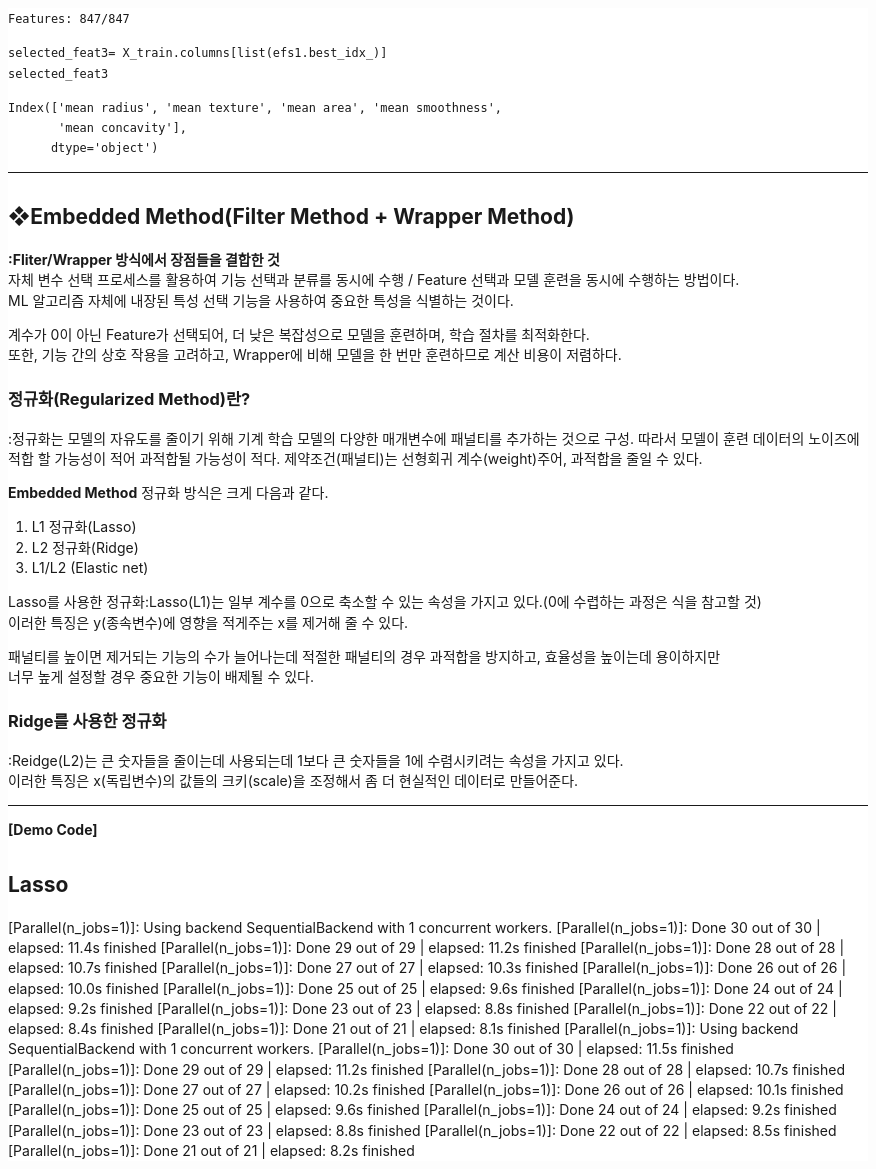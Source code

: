 
```
Features: 847/847
```

```
selected_feat3= X_train.columns[list(efs1.best_idx_)]
selected_feat3
```

```
Index(['mean radius', 'mean texture', 'mean area', 'mean smoothness',
       'mean concavity'],
      dtype='object')
```

---

## ❖Embedded Method(Filter Method + Wrapper Method)

**:Fliter/Wrapper 방식에서 장점들을 결합한 것**  
자체 변수 선택 프로세스를 활용하여 기능 선택과 분류를 동시에 수행 / Feature 선택과 모델 훈련을 동시에 수행하는 방법이다.  
ML 알고리즘 자체에 내장된 특성 선택 기능을 사용하여 중요한 특성을 식별하는 것이다.  
  
계수가 0이 아닌 Feature가 선택되어, 더 낮은 복잡성으로 모델을 훈련하며, 학습 절차를 최적화한다.  
또한, 기능 간의 상호 작용을 고려하고, Wrapper에 비해 모델을 한 번만 훈련하므로 계산 비용이 저렴하다.  


### 정규화(Regularized Method)란?

:정규화는 모델의 자유도를 줄이기 위해 기계 학습 모델의 다양한 매개변수에 패널티를 추가하는 것으로 구성. 따라서 모델이 훈련 데이터의 노이즈에 적합 할 가능성이 적어 과적합될 가능성이 적다. 제약조건(패널티)는 선형회귀 계수(weight)주어, 과적합을 줄일 수 있다.  
  

**Embedded Method** 정규화 방식은 크게 다음과 같다.  


1.  L1 정규화(Lasso)
2.  L2 정규화(Ridge)
3.  L1/L2 (Elastic net)  

Lasso를 사용한 정규화:Lasso(L1)는 일부 계수를 0으로 축소할 수 있는 속성을 가지고 있다.(0에 수렵하는 과정은 식을 참고할 것)  
이러한 특징은 y(종속변수)에 영향을 적게주는 x를 제거해 줄 수 있다.  

패널티를 높이면 제거되는 기능의 수가 늘어나는데 적절한 패널티의 경우 과적합을 방지하고, 효율성을 높이는데 용이하지만  
너무 높게 설정할 경우 중요한 기능이 배제될 수 있다.

### Ridge를 사용한 정규화

:Reidge(L2)는 큰 숫자들을 줄이는데 사용되는데 1보다 큰 숫자들을 1에 수렴시키려는 속성을 가지고 있다.  
이러한 특징은 x(독립변수)의 값들의 크키(scale)을 조정해서 좀 더 현실적인 데이터로 만들어준다.

---

**\[Demo Code\]**

## Lasso


[Parallel(n_jobs=1)]: Using backend SequentialBackend with 1 concurrent workers.
[Parallel(n_jobs=1)]: Done  30 out of  30 | elapsed:   11.4s finished
[Parallel(n_jobs=1)]: Done  29 out of  29 | elapsed:   11.2s finished
[Parallel(n_jobs=1)]: Done  28 out of  28 | elapsed:   10.7s finished
[Parallel(n_jobs=1)]: Done  27 out of  27 | elapsed:   10.3s finished
[Parallel(n_jobs=1)]: Done  26 out of  26 | elapsed:   10.0s finished
[Parallel(n_jobs=1)]: Done  25 out of  25 | elapsed:    9.6s finished
[Parallel(n_jobs=1)]: Done  24 out of  24 | elapsed:    9.2s finished
[Parallel(n_jobs=1)]: Done  23 out of  23 | elapsed:    8.8s finished
[Parallel(n_jobs=1)]: Done  22 out of  22 | elapsed:    8.4s finished
[Parallel(n_jobs=1)]: Done  21 out of  21 | elapsed:    8.1s finished
[Parallel(n_jobs=1)]: Using backend SequentialBackend with 1 concurrent workers.
[Parallel(n_jobs=1)]: Done  30 out of  30 | elapsed:   11.5s finished
[Parallel(n_jobs=1)]: Done  29 out of  29 | elapsed:   11.2s finished
[Parallel(n_jobs=1)]: Done  28 out of  28 | elapsed:   10.7s finished
[Parallel(n_jobs=1)]: Done  27 out of  27 | elapsed:   10.2s finished
[Parallel(n_jobs=1)]: Done  26 out of  26 | elapsed:   10.1s finished
[Parallel(n_jobs=1)]: Done  25 out of  25 | elapsed:    9.6s finished
[Parallel(n_jobs=1)]: Done  24 out of  24 | elapsed:    9.2s finished
[Parallel(n_jobs=1)]: Done  23 out of  23 | elapsed:    8.8s finished
[Parallel(n_jobs=1)]: Done  22 out of  22 | elapsed:    8.5s finished
[Parallel(n_jobs=1)]: Done  21 out of  21 | elapsed:    8.2s finished